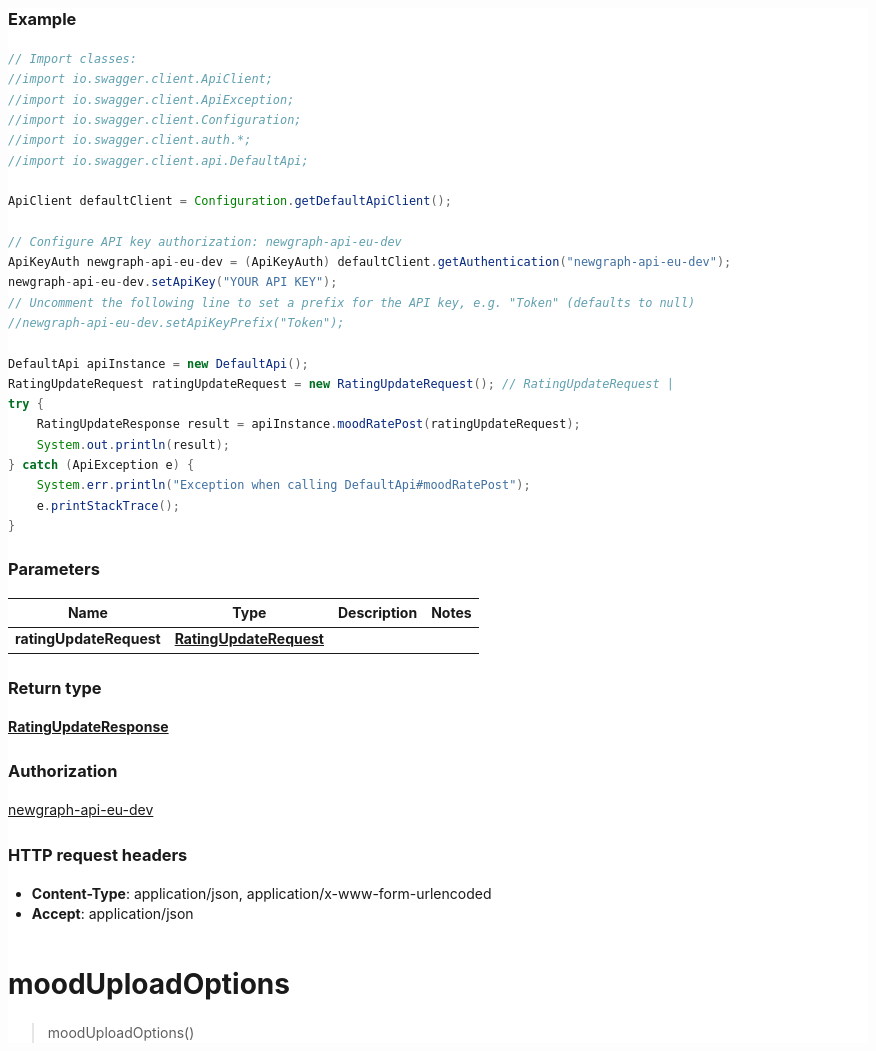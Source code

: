 

### Example
```java
// Import classes:
//import io.swagger.client.ApiClient;
//import io.swagger.client.ApiException;
//import io.swagger.client.Configuration;
//import io.swagger.client.auth.*;
//import io.swagger.client.api.DefaultApi;

ApiClient defaultClient = Configuration.getDefaultApiClient();

// Configure API key authorization: newgraph-api-eu-dev
ApiKeyAuth newgraph-api-eu-dev = (ApiKeyAuth) defaultClient.getAuthentication("newgraph-api-eu-dev");
newgraph-api-eu-dev.setApiKey("YOUR API KEY");
// Uncomment the following line to set a prefix for the API key, e.g. "Token" (defaults to null)
//newgraph-api-eu-dev.setApiKeyPrefix("Token");

DefaultApi apiInstance = new DefaultApi();
RatingUpdateRequest ratingUpdateRequest = new RatingUpdateRequest(); // RatingUpdateRequest | 
try {
    RatingUpdateResponse result = apiInstance.moodRatePost(ratingUpdateRequest);
    System.out.println(result);
} catch (ApiException e) {
    System.err.println("Exception when calling DefaultApi#moodRatePost");
    e.printStackTrace();
}
```

### Parameters

Name | Type | Description  | Notes
------------- | ------------- | ------------- | -------------
 **ratingUpdateRequest** | [**RatingUpdateRequest**](RatingUpdateRequest.md)|  |

### Return type

[**RatingUpdateResponse**](RatingUpdateResponse.md)

### Authorization

[newgraph-api-eu-dev](../README.md#newgraph-api-eu-dev)

### HTTP request headers

 - **Content-Type**: application/json, application/x-www-form-urlencoded
 - **Accept**: application/json

<a name="moodUploadOptions"></a>
# **moodUploadOptions**
> moodUploadOptions()
